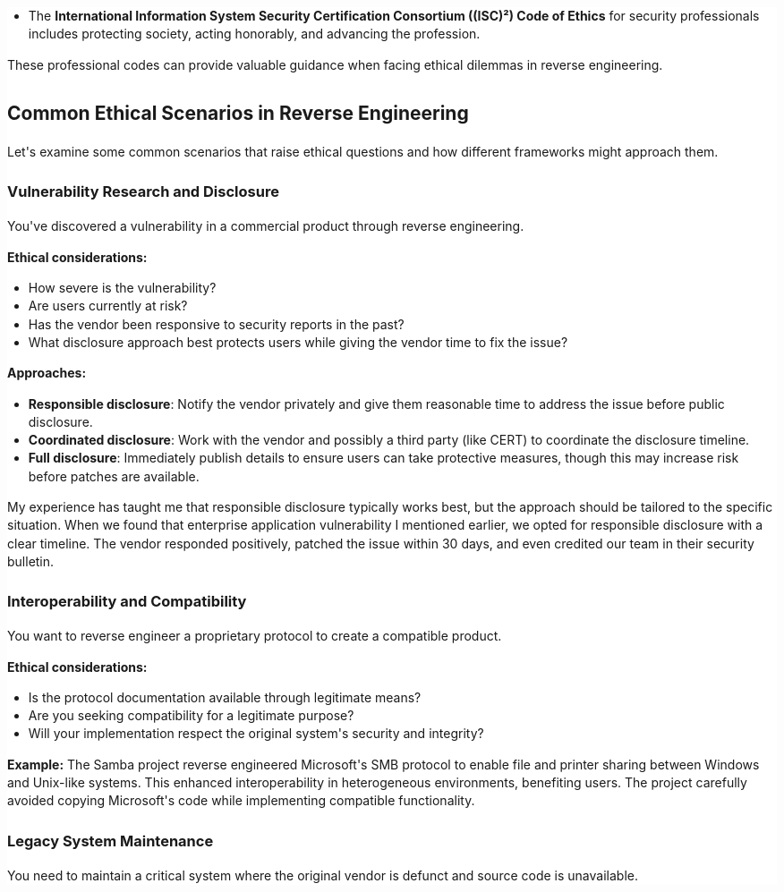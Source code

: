 - The **International Information System Security Certification Consortium ((ISC)²) Code of Ethics** for security professionals includes protecting society, acting honorably, and advancing the profession.

These professional codes can provide valuable guidance when facing ethical dilemmas in reverse engineering.

## Common Ethical Scenarios in Reverse Engineering

Let's examine some common scenarios that raise ethical questions and how different frameworks might approach them.

### Vulnerability Research and Disclosure

You've discovered a vulnerability in a commercial product through reverse engineering.

**Ethical considerations:**
- How severe is the vulnerability?
- Are users currently at risk?
- Has the vendor been responsive to security reports in the past?
- What disclosure approach best protects users while giving the vendor time to fix the issue?

**Approaches:**
- **Responsible disclosure**: Notify the vendor privately and give them reasonable time to address the issue before public disclosure.
- **Coordinated disclosure**: Work with the vendor and possibly a third party (like CERT) to coordinate the disclosure timeline.
- **Full disclosure**: Immediately publish details to ensure users can take protective measures, though this may increase risk before patches are available.

My experience has taught me that responsible disclosure typically works best, but the approach should be tailored to the specific situation. When we found that enterprise application vulnerability I mentioned earlier, we opted for responsible disclosure with a clear timeline. The vendor responded positively, patched the issue within 30 days, and even credited our team in their security bulletin.

### Interoperability and Compatibility

You want to reverse engineer a proprietary protocol to create a compatible product.

**Ethical considerations:**
- Is the protocol documentation available through legitimate means?
- Are you seeking compatibility for a legitimate purpose?
- Will your implementation respect the original system's security and integrity?

**Example:**
The Samba project reverse engineered Microsoft's SMB protocol to enable file and printer sharing between Windows and Unix-like systems. This enhanced interoperability in heterogeneous environments, benefiting users. The project carefully avoided copying Microsoft's code while implementing compatible functionality.

### Legacy System Maintenance

You need to maintain a critical system where the original vendor is defunct and source code is unavailable.
